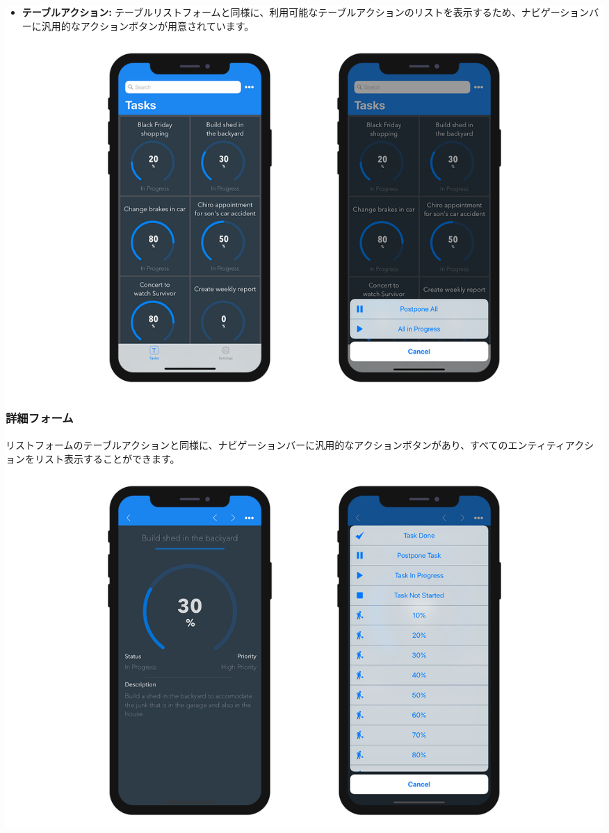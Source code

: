 * **テーブルアクション:** テーブルリストフォームと同様に、利用可能なテーブルアクションのリストを表示するため、ナビゲーションバーに汎用的なアクションボタンが用意されています。

![テーブルリストフォームコレクションビュー](img/ListForm-table-action-collectionview.png)

### 詳細フォーム

リストフォームのテーブルアクションと同様に、ナビゲーションバーに汎用的なアクションボタンがあり、すべてのエンティティアクションをリスト表示することができます。

![エンティティ詳細フォーム](img/Detailform-final.png)
